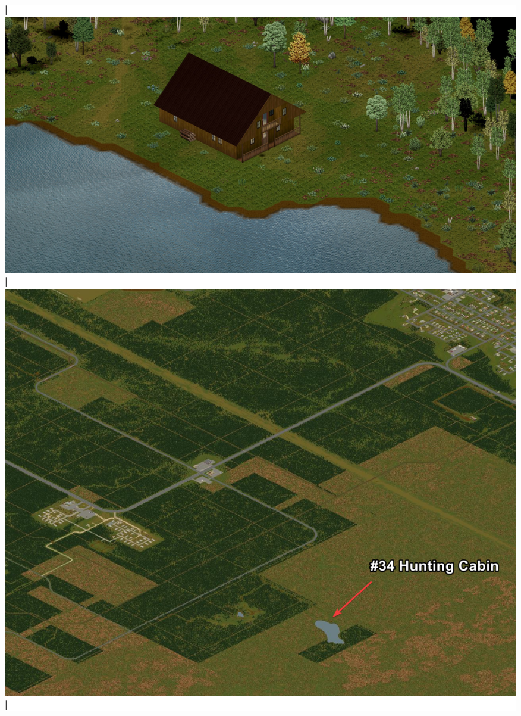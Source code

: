 | ![Far East Muldraugh Hunting Cabin](readme/34_main.jpg) | ![Far East Muldraugh Hunting Cabin](readme/34_map.png) |